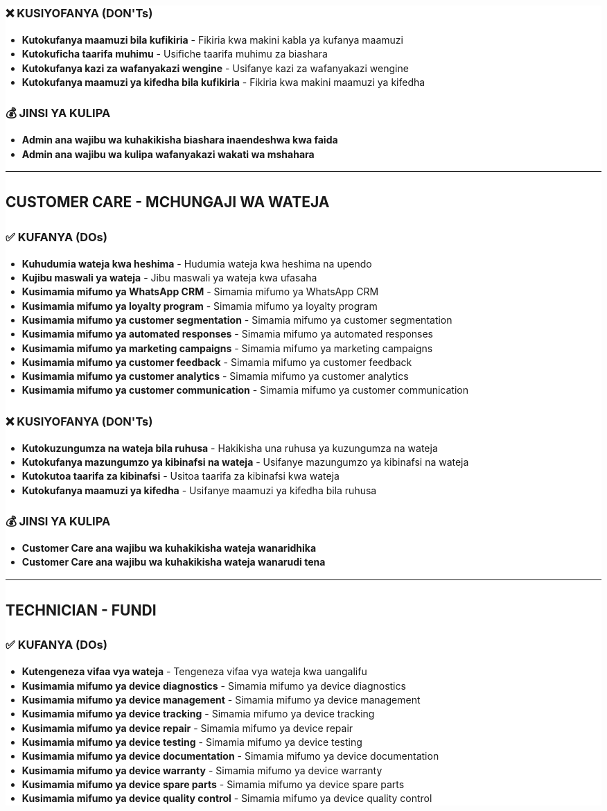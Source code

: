 ### ❌ KUSIYOFANYA (DON'Ts)
- **Kutokufanya maamuzi bila kufikiria** - Fikiria kwa makini kabla ya kufanya maamuzi
- **Kutokuficha taarifa muhimu** - Usifiche taarifa muhimu za biashara
- **Kutokufanya kazi za wafanyakazi wengine** - Usifanye kazi za wafanyakazi wengine
- **Kutokufanya maamuzi ya kifedha bila kufikiria** - Fikiria kwa makini maamuzi ya kifedha

### 💰 JINSI YA KULIPA
- **Admin ana wajibu wa kuhakikisha biashara inaendeshwa kwa faida**
- **Admin ana wajibu wa kulipa wafanyakazi wakati wa mshahara**

---

## CUSTOMER CARE - MCHUNGAJI WA WATEJA

### ✅ KUFANYA (DOs)
- **Kuhudumia wateja kwa heshima** - Hudumia wateja kwa heshima na upendo
- **Kujibu maswali ya wateja** - Jibu maswali ya wateja kwa ufasaha
- **Kusimamia mifumo ya WhatsApp CRM** - Simamia mifumo ya WhatsApp CRM
- **Kusimamia mifumo ya loyalty program** - Simamia mifumo ya loyalty program
- **Kusimamia mifumo ya customer segmentation** - Simamia mifumo ya customer segmentation
- **Kusimamia mifumo ya automated responses** - Simamia mifumo ya automated responses
- **Kusimamia mifumo ya marketing campaigns** - Simamia mifumo ya marketing campaigns
- **Kusimamia mifumo ya customer feedback** - Simamia mifumo ya customer feedback
- **Kusimamia mifumo ya customer analytics** - Simamia mifumo ya customer analytics
- **Kusimamia mifumo ya customer communication** - Simamia mifumo ya customer communication

### ❌ KUSIYOFANYA (DON'Ts)
- **Kutokuzungumza na wateja bila ruhusa** - Hakikisha una ruhusa ya kuzungumza na wateja
- **Kutokufanya mazungumzo ya kibinafsi na wateja** - Usifanye mazungumzo ya kibinafsi na wateja
- **Kutokutoa taarifa za kibinafsi** - Usitoa taarifa za kibinafsi kwa wateja
- **Kutokufanya maamuzi ya kifedha** - Usifanye maamuzi ya kifedha bila ruhusa

### 💰 JINSI YA KULIPA
- **Customer Care ana wajibu wa kuhakikisha wateja wanaridhika**
- **Customer Care ana wajibu wa kuhakikisha wateja wanarudi tena**

---

## TECHNICIAN - FUNDI

### ✅ KUFANYA (DOs)
- **Kutengeneza vifaa vya wateja** - Tengeneza vifaa vya wateja kwa uangalifu
- **Kusimamia mifumo ya device diagnostics** - Simamia mifumo ya device diagnostics
- **Kusimamia mifumo ya device management** - Simamia mifumo ya device management
- **Kusimamia mifumo ya device tracking** - Simamia mifumo ya device tracking
- **Kusimamia mifumo ya device repair** - Simamia mifumo ya device repair
- **Kusimamia mifumo ya device testing** - Simamia mifumo ya device testing
- **Kusimamia mifumo ya device documentation** - Simamia mifumo ya device documentation
- **Kusimamia mifumo ya device warranty** - Simamia mifumo ya device warranty
- **Kusimamia mifumo ya device spare parts** - Simamia mifumo ya device spare parts
- **Kusimamia mifumo ya device quality control** - Simamia mifumo ya device quality control
